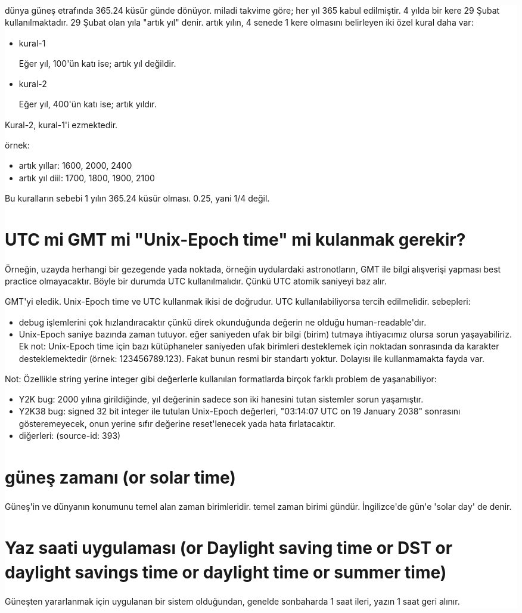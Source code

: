 dünya güneş etrafında 365.24 küsür günde dönüyor. miladi takvime göre; her yıl 365 kabul edilmiştir. 4 yılda bir kere 29 Şubat kullanılmaktadır. 29 Şubat olan yıla "artık yıl" denir. artık yılın, 4 senede 1 kere olmasını belirleyen iki özel kural daha var:

- kural-1

  Eğer yıl, 100'ün katı ise; artık yıl değildir.

- kural-2

  Eğer yıl, 400'ün katı ise; artık yıldır.

Kural-2, kural-1'i ezmektedir.

örnek: 
- artık yıllar: 1600, 2000, 2400
- artık yıl diil: 1700, 1800, 1900, 2100

Bu kuralların sebebi 1 yılın 365.24 küsür olması. 0.25, yani 1/4 değil.

# UTC mi GMT mi "Unix-Epoch time" mi kulanmak gerekir?

Örneğin, uzayda herhangi bir gezegende yada noktada, örneğin uydulardaki astronotların, GMT ile bilgi alışverişi yapması best practice olmayacaktır. Böyle bir durumda UTC kullanılmalıdır. Çünkü UTC atomik saniyeyi baz alır.

GMT'yi eledik. Unix-Epoch time ve UTC kullanmak ikisi de doğrudur. UTC kullanılabiliyorsa tercih edilmelidir. sebepleri:
- debug işlemlerini çok hızlandıracaktır çünkü direk okunduğunda değerin ne olduğu human-readable'dır.
- Unix-Epoch saniye bazında zaman tutuyor. eğer saniyeden ufak bir bilgi (birim) tutmaya ihtiyacımız olursa sorun yaşayabiliriz. Ek not: Unix-Epoch time için bazı kütüphaneler saniyeden ufak birimleri desteklemek için noktadan sonrasında da karakter desteklemektedir (örnek: 123456789.123). Fakat bunun resmi bir standartı yoktur. Dolayısı ile kullanmamakta fayda var.

Not: Özellikle string yerine integer gibi değerlerle kullanılan formatlarda birçok farklı problem de yaşanabiliyor:
- Y2K bug: 2000 yılına girildiğinde, yıl değerinin sadece son iki hanesini tutan sistemler sorun yaşamıştır.
- Y2K38 bug: signed 32 bit integer ile tutulan Unix-Epoch değerleri, "03:14:07 UTC on 19 January 2038" sonrasını gösteremeyecek, onun yerine sıfır değerine reset'lenecek yada hata fırlatacaktır.
- diğerleri: (source-id: 393)

# güneş zamanı (or solar time)

Güneş'in ve dünyanın konumunu temel alan zaman birimleridir. temel zaman birimi gündür. İngilizce'de gün'e 'solar day' de denir.

# Yaz saati uygulaması (or Daylight saving time or DST or daylight savings time or daylight time or summer time)
Güneşten yararlanmak için uygulanan bir sistem olduğundan, genelde sonbaharda 1 saat ileri, yazın 1 saat geri alınır.
